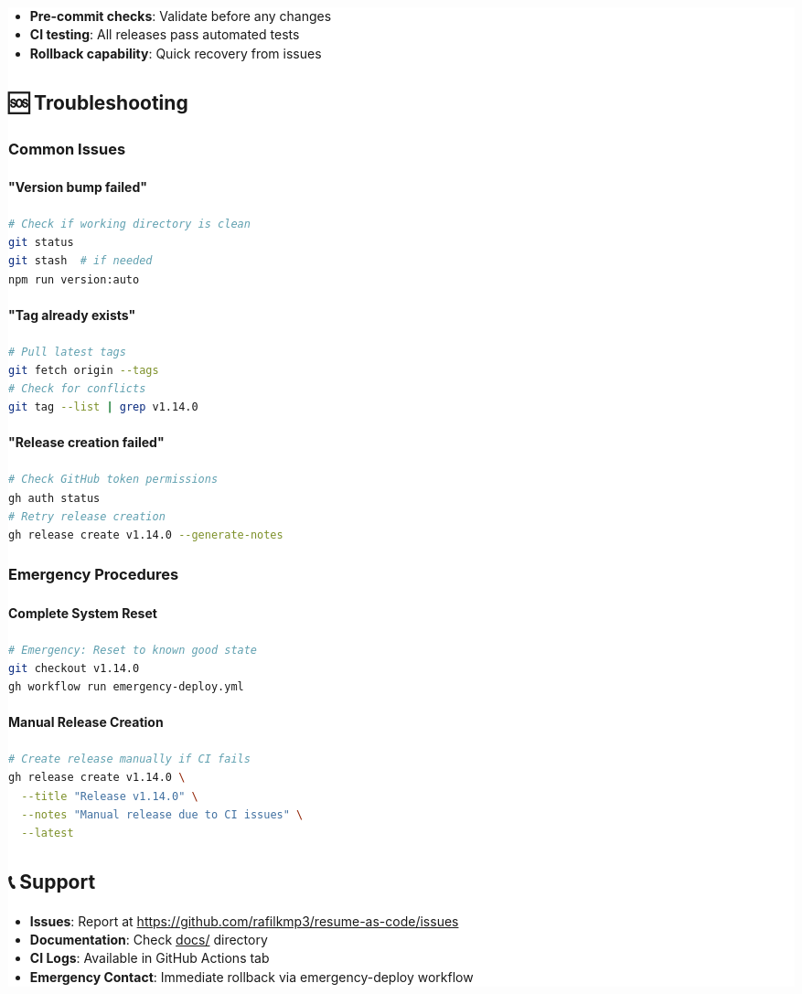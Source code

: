 - **Pre-commit checks**: Validate before any changes
- **CI testing**: All releases pass automated tests
- **Rollback capability**: Quick recovery from issues

## 🆘 Troubleshooting

### Common Issues

#### "Version bump failed"

```bash
# Check if working directory is clean
git status
git stash  # if needed
npm run version:auto
```

#### "Tag already exists"

```bash
# Pull latest tags
git fetch origin --tags
# Check for conflicts
git tag --list | grep v1.14.0
```

#### "Release creation failed"

```bash
# Check GitHub token permissions
gh auth status
# Retry release creation
gh release create v1.14.0 --generate-notes
```

### Emergency Procedures

#### Complete System Reset

```bash
# Emergency: Reset to known good state
git checkout v1.14.0
gh workflow run emergency-deploy.yml
```

#### Manual Release Creation

```bash
# Create release manually if CI fails
gh release create v1.14.0 \
  --title "Release v1.14.0" \
  --notes "Manual release due to CI issues" \
  --latest
```

## 📞 Support

- **Issues**: Report at <https://github.com/rafilkmp3/resume-as-code/issues>
- **Documentation**: Check [docs/](../) directory
- **CI Logs**: Available in GitHub Actions tab
- **Emergency Contact**: Immediate rollback via emergency-deploy workflow
